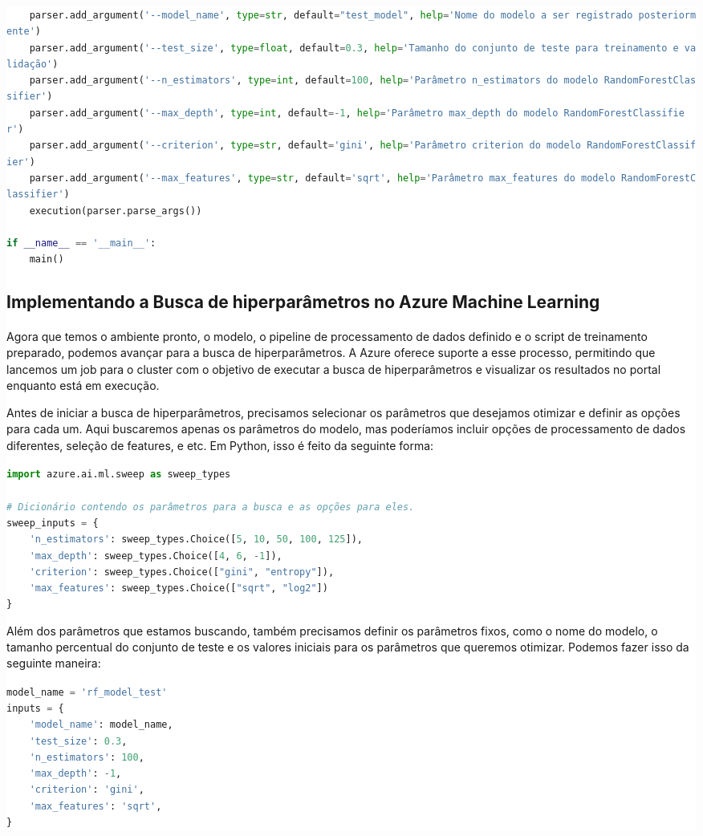 ```python
    parser.add_argument('--model_name', type=str, default="test_model", help='Nome do modelo a ser registrado posteriormente')
    parser.add_argument('--test_size', type=float, default=0.3, help='Tamanho do conjunto de teste para treinamento e validação')
    parser.add_argument('--n_estimators', type=int, default=100, help='Parâmetro n_estimators do modelo RandomForestClassifier')
    parser.add_argument('--max_depth', type=int, default=-1, help='Parâmetro max_depth do modelo RandomForestClassifier')
    parser.add_argument('--criterion', type=str, default='gini', help='Parâmetro criterion do modelo RandomForestClassifier')
    parser.add_argument('--max_features', type=str, default='sqrt', help='Parâmetro max_features do modelo RandomForestClassifier')
    execution(parser.parse_args())

if __name__ == '__main__':
    main()
```

## Implementando a Busca de hiperparâmetros no Azure Machine Learning

Agora que temos o ambiente pronto, o modelo, o pipeline de processamento de dados definido e o script de treinamento preparado, podemos avançar para a busca de hiperparâmetros. A Azure oferece suporte a esse processo, permitindo que lancemos um job para o cluster com o objetivo de executar a busca de hiperparâmetros e visualizar os resultados no portal enquanto está em execução.

Antes de iniciar a busca de hiperparâmetros, precisamos selecionar os parâmetros que desejamos otimizar e definir as opções para cada um. Aqui buscaremos apenas os parâmetros do modelo, mas poderíamos incluir opções de processamento de dados diferentes, seleção de features, e etc. Em Python, isso é feito da seguinte forma:
```python
import azure.ai.ml.sweep as sweep_types

# Dicionário contendo os parâmetros para a busca e as opções para eles.
sweep_inputs = {
    'n_estimators': sweep_types.Choice([5, 10, 50, 100, 125]),
    'max_depth': sweep_types.Choice([4, 6, -1]),
    'criterion': sweep_types.Choice(["gini", "entropy"]),
    'max_features': sweep_types.Choice(["sqrt", "log2"])
}
```

Além dos parâmetros que estamos buscando, também precisamos definir os parâmetros fixos, como o nome do modelo, o tamanho percentual do conjunto de teste e os valores iniciais para os parâmetros que queremos otimizar. Podemos fazer isso da seguinte maneira:
```python
model_name = 'rf_model_test'
inputs = {
    'model_name': model_name,
    'test_size': 0.3,
    'n_estimators': 100,
    'max_depth': -1,
    'criterion': 'gini',
    'max_features': 'sqrt',
}

```
